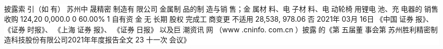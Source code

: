 披露索
引（如
有）
苏州中
晟精密
制造有
限公司
金属制
品的制
造与销
售；金
属材
料、电
子材
料、电
动轮椅
用锂电
池、充
电器的
销售
收购
124,20
0,000.0
0
60.00%
1
自有资
金
无
长期
股权
完成工
商变更
不适用
28,538,
978.06
否
2021年
03月
16日
《中国
证券
报》、
《证券
时报》、
《上海
证券
报》、
《证券
日报》
以及巨
潮资讯
网
（www
.cninfo.
com.cn
）披露
的《第
五届董
事会第
苏州胜利精密制造科技股份有限公司2021年年度报告全文
23
十一次
会议》